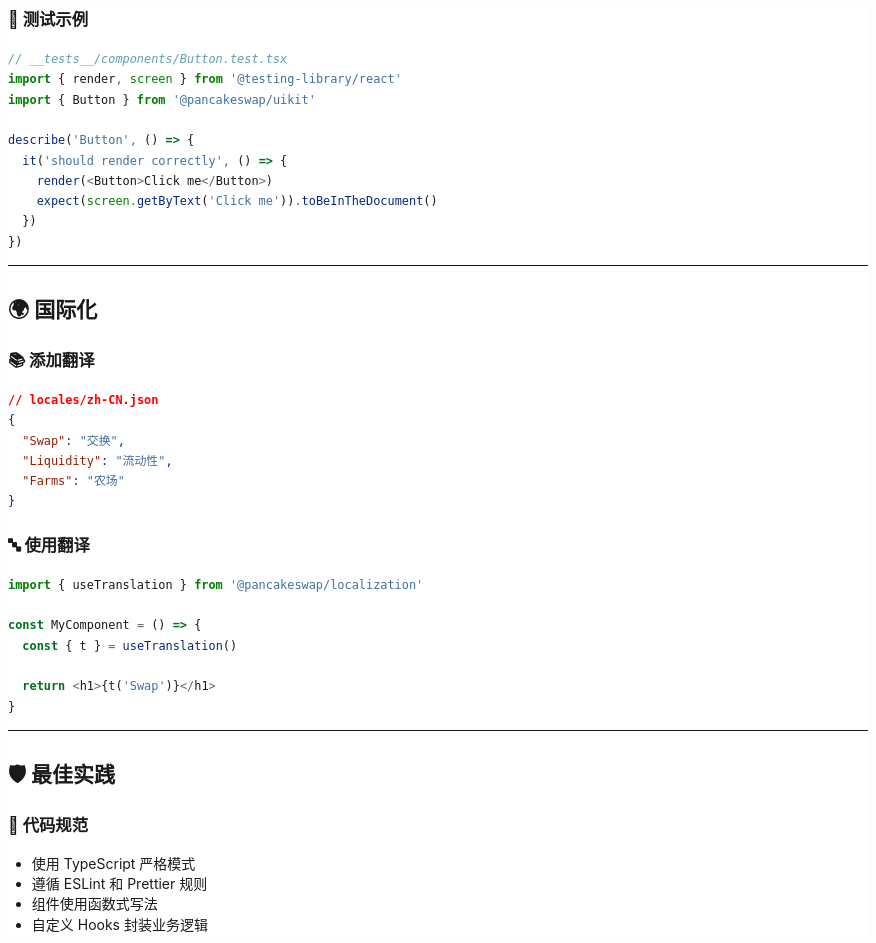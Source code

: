 ### 📝 **测试示例**

```typescript
// __tests__/components/Button.test.tsx
import { render, screen } from '@testing-library/react'
import { Button } from '@pancakeswap/uikit'

describe('Button', () => {
  it('should render correctly', () => {
    render(<Button>Click me</Button>)
    expect(screen.getByText('Click me')).toBeInTheDocument()
  })
})
```

---

## 🌍 国际化

### 📚 **添加翻译**

```json
// locales/zh-CN.json
{
  "Swap": "交换",
  "Liquidity": "流动性",
  "Farms": "农场"
}
```

### 🔤 **使用翻译**

```typescript
import { useTranslation } from '@pancakeswap/localization'

const MyComponent = () => {
  const { t } = useTranslation()

  return <h1>{t('Swap')}</h1>
}
```

---

## 🛡️ 最佳实践

### 📏 **代码规范**

- 使用 TypeScript 严格模式
- 遵循 ESLint 和 Prettier 规则
- 组件使用函数式写法
- 自定义 Hooks 封装业务逻辑
